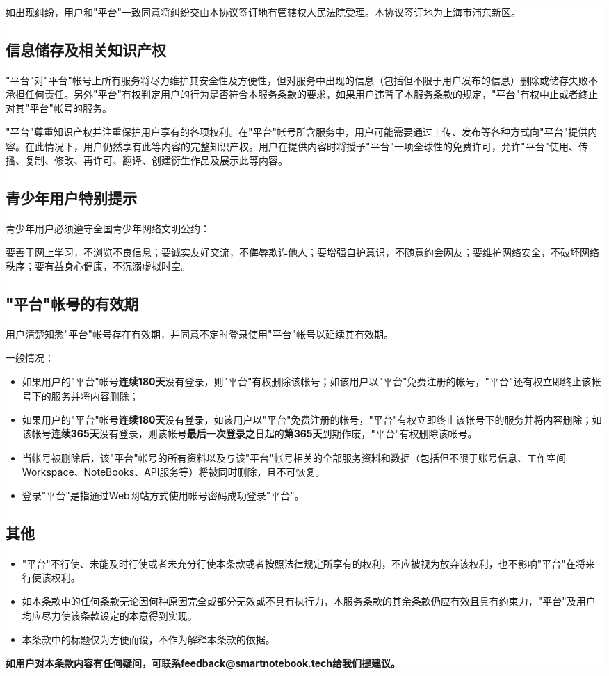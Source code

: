 如出现纠纷，用户和"平台"一致同意将纠纷交由本协议签订地有管辖权人民法院受理。本协议签订地为上海市浦东新区。

## 信息储存及相关知识产权

"平台"对"平台"帐号上所有服务将尽力维护其安全性及方便性，但对服务中出现的信息（包括但不限于用户发布的信息）删除或储存失败不承担任何责任。另外"平台"有权判定用户的行为是否符合本服务条款的要求，如果用户违背了本服务条款的规定，"平台"有权中止或者终止对其"平台"帐号的服务。



"平台"尊重知识产权并注重保护用户享有的各项权利。在"平台"帐号所含服务中，用户可能需要通过上传、发布等各种方式向"平台"提供内容。在此情况下，用户仍然享有此等内容的完整知识产权。用户在提供内容时将授予"平台"一项全球性的免费许可，允许"平台"使用、传播、复制、修改、再许可、翻译、创建衍生作品及展示此等内容。


## 青少年用户特别提示

青少年用户必须遵守全国青少年网络文明公约：

要善于网上学习，不浏览不良信息；要诚实友好交流，不侮辱欺诈他人；要增强自护意识，不随意约会网友；要维护网络安全，不破坏网络秩序；要有益身心健康，不沉溺虚拟时空。



## "平台"帐号的有效期

用户清楚知悉"平台"帐号存在有效期，并同意不定时登录使用"平台"帐号以延续其有效期。

一般情况：

- 如果用户的"平台"帐号**连续180天**没有登录，则"平台"有权删除该帐号；如该用户以"平台"免费注册的帐号，"平台"还有权立即终止该帐号下的服务并将内容删除；

- 如果用户的"平台"帐号**连续180天**没有登录，如该用户以"平台"免费注册的帐号，"平台"有权立即终止该帐号下的服务并将内容删除；如该帐号**连续365天**没有登录，则该帐号**最后一次登录之日**起的**第365天**到期作废，"平台"有权删除该帐号。

- 当帐号被删除后，该"平台"帐号的所有资料以及与该"平台"帐号相关的全部服务资料和数据（包括但不限于账号信息、工作空间Workspace、NoteBooks、API服务等）将被同时删除，且不可恢复。

- 登录"平台"是指通过Web网站方式使用帐号密码成功登录"平台"。

## 其他

-   "平台"不行使、未能及时行使或者未充分行使本条款或者按照法律规定所享有的权利，不应被视为放弃该权利，也不影响"平台"在将来行使该权利。

-   如本条款中的任何条款无论因何种原因完全或部分无效或不具有执行力，本服务条款的其余条款仍应有效且具有约束力，"平台"及用户均应尽力使该条款设定的本意得到实现。

-   本条款中的标题仅为方便而设，不作为解释本条款的依据。

**如用户对本条款内容有任何疑问，可联系<feedback@smartnotebook.tech>给我们提建议。**